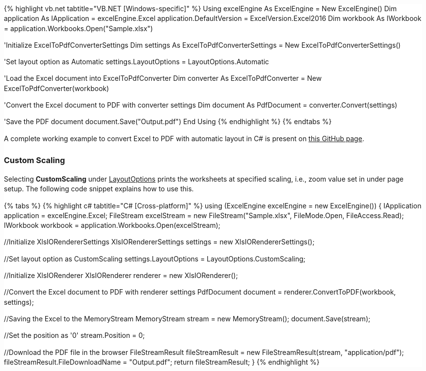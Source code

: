 {% highlight vb.net tabtitle="VB.NET [Windows-specific]" %}
Using excelEngine As ExcelEngine = New ExcelEngine()
  Dim application As IApplication = excelEngine.Excel
  application.DefaultVersion = ExcelVersion.Excel2016
  Dim workbook As IWorkbook = application.Workbooks.Open("Sample.xlsx")

  'Initialize ExcelToPdfConverterSettings
  Dim settings As ExcelToPdfConverterSettings = New ExcelToPdfConverterSettings()

  'Set layout option as Automatic
  settings.LayoutOptions = LayoutOptions.Automatic

  'Load the Excel document into ExcelToPdfConverter
  Dim converter As ExcelToPdfConverter = New ExcelToPdfConverter(workbook)

  'Convert the Excel document to PDF with converter settings
  Dim document As PdfDocument = converter.Convert(settings)

  'Save the PDF document
  document.Save("Output.pdf")
End Using
{% endhighlight %}
{% endtabs %}

A complete working example to convert Excel to PDF with automatic layout in C# is present on [this GitHub page](https://github.com/SyncfusionExamples/XlsIO-Examples/tree/master/Excel%20to%20PDF/Automatic%20Layout).

### Custom Scaling

Selecting **CustomScaling** under [LayoutOptions](https://help.syncfusion.com/cr/file-formats/Syncfusion.ExcelToPdfConverter.ExcelToPdfConverterSettings.html#Syncfusion_ExcelToPdfConverter_ExcelToPdfConverterSettings_LayoutOptions) prints the worksheets at specified scaling, i.e., zoom value set in under page setup. The following code snippet explains how to use this.

{% tabs %}
{% highlight c# tabtitle="C# [Cross-platform]" %}
using (ExcelEngine excelEngine = new ExcelEngine())
{
  IApplication application = excelEngine.Excel;
  FileStream excelStream = new FileStream("Sample.xlsx", FileMode.Open, FileAccess.Read);
  IWorkbook workbook = application.Workbooks.Open(excelStream);

  //Initialize XlsIORendererSettings
  XlsIORendererSettings settings = new XlsIORendererSettings();

  //Set layout option as CustomScaling
  settings.LayoutOptions = LayoutOptions.CustomScaling;

  //Initialize XlsIORenderer
  XlsIORenderer renderer = new XlsIORenderer();

  //Convert the Excel document to PDF with renderer settings
  PdfDocument document = renderer.ConvertToPDF(workbook, settings);

  //Saving the Excel to the MemoryStream 
  MemoryStream stream = new MemoryStream();
  document.Save(stream);

  //Set the position as '0'
  stream.Position = 0;

  //Download the PDF file in the browser
  FileStreamResult fileStreamResult = new FileStreamResult(stream, "application/pdf");
  fileStreamResult.FileDownloadName = "Output.pdf";
  return fileStreamResult;
}
{% endhighlight %}
